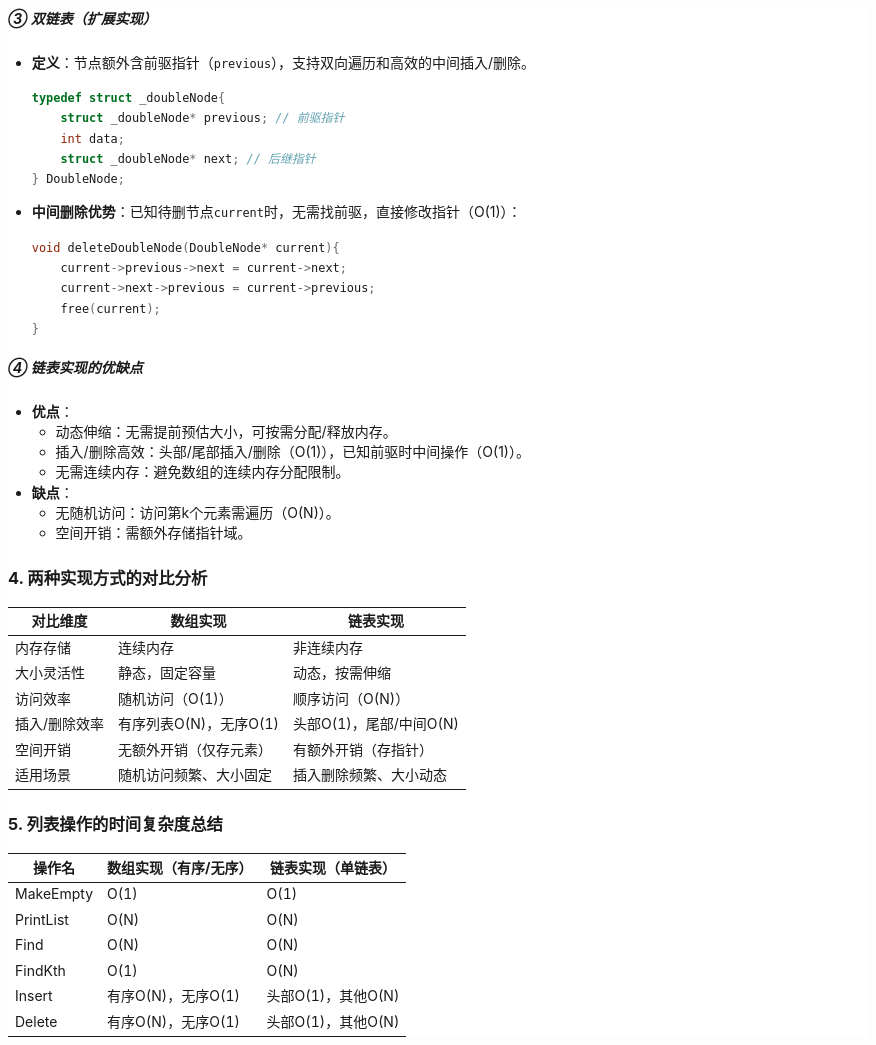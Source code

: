 ##### ③ 双链表（扩展实现）
- **定义**：节点额外含前驱指针（`previous`），支持双向遍历和高效的中间插入/删除。
  ```c
  typedef struct _doubleNode{
      struct _doubleNode* previous; // 前驱指针
      int data;
      struct _doubleNode* next; // 后继指针
  } DoubleNode;
  ```
- **中间删除优势**：已知待删节点`current`时，无需找前驱，直接修改指针（O(1)）：
  ```c
  void deleteDoubleNode(DoubleNode* current){
      current->previous->next = current->next;
      current->next->previous = current->previous;
      free(current);
  }
  ```

##### ④ 链表实现的优缺点
- **优点**：
  - 动态伸缩：无需提前预估大小，可按需分配/释放内存。
  - 插入/删除高效：头部/尾部插入/删除（O(1)），已知前驱时中间操作（O(1)）。
  - 无需连续内存：避免数组的连续内存分配限制。
- **缺点**：
  - 无随机访问：访问第k个元素需遍历（O(N)）。
  - 空间开销：需额外存储指针域。


### 4. 两种实现方式的对比分析
| 对比维度         | 数组实现                | 链表实现                |
|------------------|-------------------------|-------------------------|
| 内存存储         | 连续内存                | 非连续内存              |
| 大小灵活性       | 静态，固定容量          | 动态，按需伸缩          |
| 访问效率         | 随机访问（O(1)）        | 顺序访问（O(N)）        |
| 插入/删除效率    | 有序列表O(N)，无序O(1)  | 头部O(1)，尾部/中间O(N) |
| 空间开销         | 无额外开销（仅存元素）  | 有额外开销（存指针）    |
| 适用场景         | 随机访问频繁、大小固定  | 插入删除频繁、大小动态  |


### 5. 列表操作的时间复杂度总结
| 操作名   | 数组实现（有序/无序） | 链表实现（单链表） |
|----------|------------------------|---------------------|
| MakeEmpty | O(1)                   | O(1)                |
| PrintList | O(N)                   | O(N)                |
| Find     | O(N)                   | O(N)                |
| FindKth  | O(1)                   | O(N)                |
| Insert   | 有序O(N)，无序O(1)     | 头部O(1)，其他O(N)  |
| Delete   | 有序O(N)，无序O(1)     | 头部O(1)，其他O(N)  |